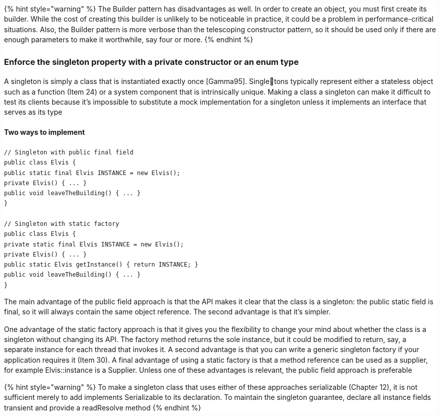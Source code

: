 {% hint style="warning" %}
The Builder pattern has disadvantages as well. In order to create an object, you must first create its builder. While the cost of creating this builder is unlikely to be noticeable in practice, it could be a problem in performance-critical situations. Also, the Builder pattern is more verbose than the telescoping constructor pattern, so it should be used only if there are enough parameters to make it worthwhile, say four or more.
{% endhint %}

### Enforce the singleton property with a private constructor or an enum type&#x20;

A singleton is simply a class that is instantiated exactly once \[Gamma95]. Singletons typically represent either a stateless object such as a function (Item 24) or a system component that is intrinsically unique. Making a class a singleton can make it difficult to test its clients because it’s impossible to substitute a mock implementation for a singleton unless it implements an interface that serves as its type

#### Two ways to implement

```
// Singleton with public final field
public class Elvis {
public static final Elvis INSTANCE = new Elvis();
private Elvis() { ... }
public void leaveTheBuilding() { ... }
}

// Singleton with static factory
public class Elvis {
private static final Elvis INSTANCE = new Elvis();
private Elvis() { ... }
public static Elvis getInstance() { return INSTANCE; }
public void leaveTheBuilding() { ... }
}
```

The main advantage of the public field approach is that the API makes it clear that the class is a singleton: the public static field is final, so it will always contain the same object reference. The second advantage is that it’s simpler.&#x20;

One advantage of the static factory approach is that it gives you the flexibility to change your mind about whether the class is a singleton without changing its API. The factory method returns the sole instance, but it could be modified to return, say, a separate instance for each thread that invokes it. A second advantage is that you can write a generic singleton factory if your application requires it (Item 30). A final advantage of using a static factory is that a method reference can be used as a supplier, for example Elvis::instance is a Supplier. Unless one of these advantages is relevant, the public field approach is preferable

{% hint style="warning" %}
To make a singleton class that uses either of these approaches serializable (Chapter 12), it is not sufficient merely to add implements Serializable to its declaration. To maintain the singleton guarantee, declare all instance fields transient and provide a readResolve method
{% endhint %}

